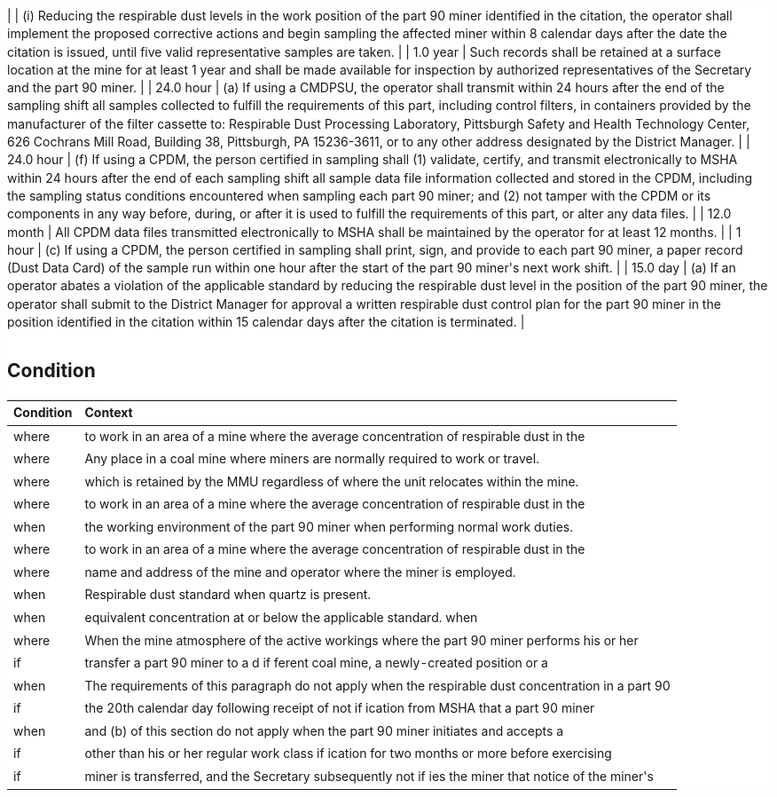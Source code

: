 |            |               (i) Reducing the respirable dust levels in the work position of the part 90 miner identified in the citation, the operator shall implement the proposed corrective actions and begin sampling the affected miner within 8 calendar days after the date the citation is issued, until five valid representative samples are taken.                                                                                                                                                            |
| 1.0 year   | Such records shall be retained at a surface location at the mine for at least 1 year and shall be made available for inspection by authorized representatives of the Secretary and the part 90 miner.                                                                                                                                                                                                                                                                                                      |
| 24.0 hour  | (a) If using a CMDPSU, the operator shall transmit within 24 hours after the end of the sampling shift all samples collected to fulfill the requirements of this part, including control filters, in containers provided by the manufacturer of the filter cassette to: Respirable Dust Processing Laboratory, Pittsburgh Safety and Health Technology Center, 626 Cochrans Mill Road, Building 38, Pittsburgh, PA 15236-3611, or to any other address designated by the District Manager.                 |
| 24.0 hour  | (f) If using a CPDM, the person certified in sampling shall (1) validate, certify, and transmit electronically to MSHA within 24 hours after the end of each sampling shift all sample data file information collected and stored in the CPDM, including the sampling status conditions encountered when sampling each part 90 miner; and (2) not tamper with the CPDM or its components in any way before, during, or after it is used to fulfill the requirements of this part, or alter any data files. |
| 12.0 month | All CPDM data files transmitted electronically to MSHA shall be maintained by the operator for at least 12 months.                                                                                                                                                                                                                                                                                                                                                                                         |
| 1 hour     | (c) If using a CPDM, the person certified in sampling shall print, sign, and provide to each part 90 miner, a paper record (Dust Data Card) of the sample run within one hour after the start of the part 90 miner's next work shift.                                                                                                                                                                                                                                                                      |
| 15.0 day   | (a) If an operator abates a violation of the applicable standard by reducing the respirable dust level in the position of the part 90 miner, the operator shall submit to the District Manager for approval a written respirable dust control plan for the part 90 miner in the position identified in the citation within 15 calendar days after the citation is terminated.                                                                                                                              |


## Condition

| Condition   | Context                                                                                                            |
|:------------|:-------------------------------------------------------------------------------------------------------------------|
| where       | to work in an area of a mine where the average concentration of respirable dust in the                             |
| where       | Any place in a coal mine  where  miners are normally required to work or travel.                                   |
| where       | which is retained by the MMU regardless of where  the unit relocates within the mine.                              |
| where       | to work in an area of a mine where the average concentration of respirable dust in the                             |
| when        | the working environment of the part 90 miner when  performing normal work duties.                                  |
| where       | to work in an area of a mine where the average concentration of respirable dust in the                             |
| where       | name and address of the mine and operator where  the miner is employed.                                            |
| when        | Respirable dust standard  when  quartz is present.                                                                 |
| when        | equivalent concentration at or below the applicable standard. when                                                 |
| where       | When the mine atmosphere of the active workings where the part 90 miner performs his or her                        |
| if          | transfer a part 90 miner to a d if ferent coal mine, a newly-created position or a                                 |
| when        | The requirements of this paragraph do not apply  when the respirable dust concentration in a part 90               |
| if          | the 20th calendar day following receipt of not if ication from MSHA that a part 90 miner                           |
| when        | and (b) of this section do not apply when the part 90 miner initiates and accepts a                                |
| if          | other than his or her regular work class if ication for two months or more before exercising                       |
| if          | miner is transferred, and the Secretary subsequently not if ies the miner that notice of the miner's               |